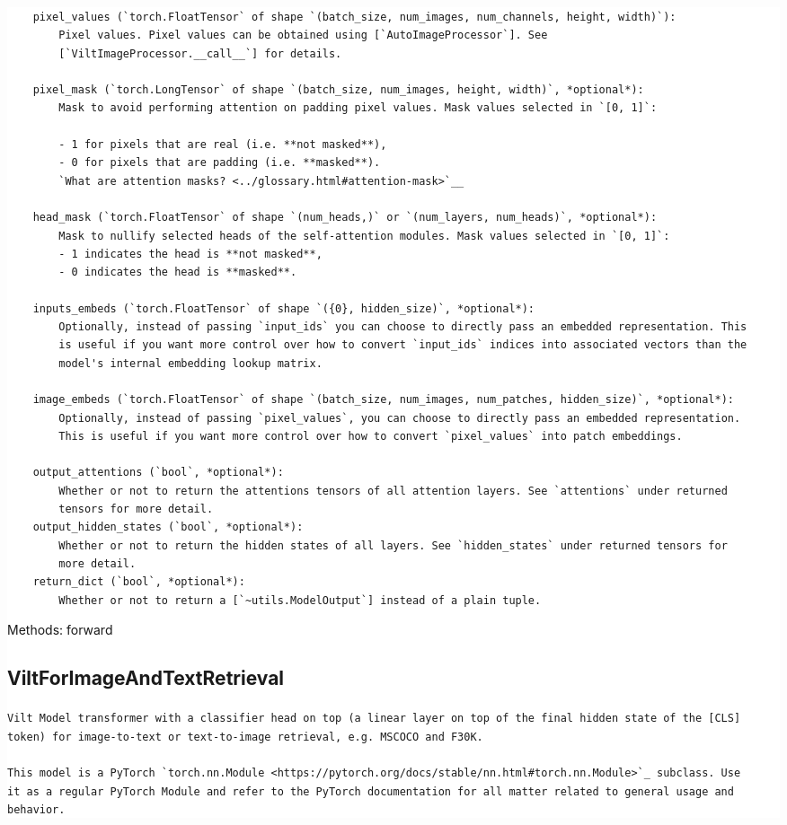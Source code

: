         pixel_values (`torch.FloatTensor` of shape `(batch_size, num_images, num_channels, height, width)`):
            Pixel values. Pixel values can be obtained using [`AutoImageProcessor`]. See
            [`ViltImageProcessor.__call__`] for details.

        pixel_mask (`torch.LongTensor` of shape `(batch_size, num_images, height, width)`, *optional*):
            Mask to avoid performing attention on padding pixel values. Mask values selected in `[0, 1]`:

            - 1 for pixels that are real (i.e. **not masked**),
            - 0 for pixels that are padding (i.e. **masked**).
            `What are attention masks? <../glossary.html#attention-mask>`__

        head_mask (`torch.FloatTensor` of shape `(num_heads,)` or `(num_layers, num_heads)`, *optional*):
            Mask to nullify selected heads of the self-attention modules. Mask values selected in `[0, 1]`:
            - 1 indicates the head is **not masked**,
            - 0 indicates the head is **masked**.

        inputs_embeds (`torch.FloatTensor` of shape `({0}, hidden_size)`, *optional*):
            Optionally, instead of passing `input_ids` you can choose to directly pass an embedded representation. This
            is useful if you want more control over how to convert `input_ids` indices into associated vectors than the
            model's internal embedding lookup matrix.

        image_embeds (`torch.FloatTensor` of shape `(batch_size, num_images, num_patches, hidden_size)`, *optional*):
            Optionally, instead of passing `pixel_values`, you can choose to directly pass an embedded representation.
            This is useful if you want more control over how to convert `pixel_values` into patch embeddings.

        output_attentions (`bool`, *optional*):
            Whether or not to return the attentions tensors of all attention layers. See `attentions` under returned
            tensors for more detail.
        output_hidden_states (`bool`, *optional*):
            Whether or not to return the hidden states of all layers. See `hidden_states` under returned tensors for
            more detail.
        return_dict (`bool`, *optional*):
            Whether or not to return a [`~utils.ModelOutput`] instead of a plain tuple.


Methods: forward

## ViltForImageAndTextRetrieval


    Vilt Model transformer with a classifier head on top (a linear layer on top of the final hidden state of the [CLS]
    token) for image-to-text or text-to-image retrieval, e.g. MSCOCO and F30K.
    
    This model is a PyTorch `torch.nn.Module <https://pytorch.org/docs/stable/nn.html#torch.nn.Module>`_ subclass. Use
    it as a regular PyTorch Module and refer to the PyTorch documentation for all matter related to general usage and
    behavior.
